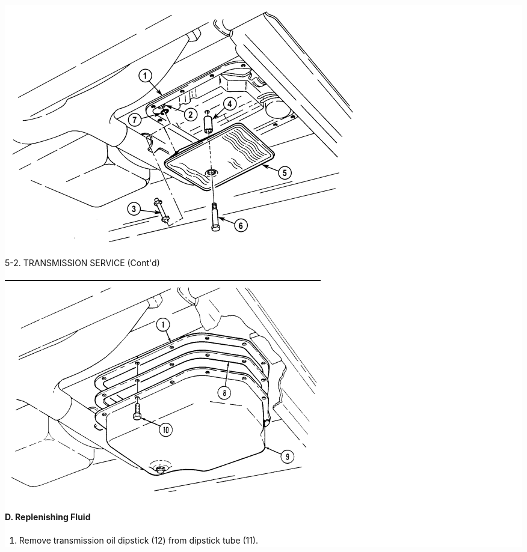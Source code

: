 ![576_image_0.png](images/576_image_0.png)

5-2. TRANSMISSION SERVICE (Cont'd)

![577_image_0.png](images/577_image_0.png)

#### D. Replenishing Fluid

1. Remove transmission oil dipstick (12) from dipstick tube (11).
